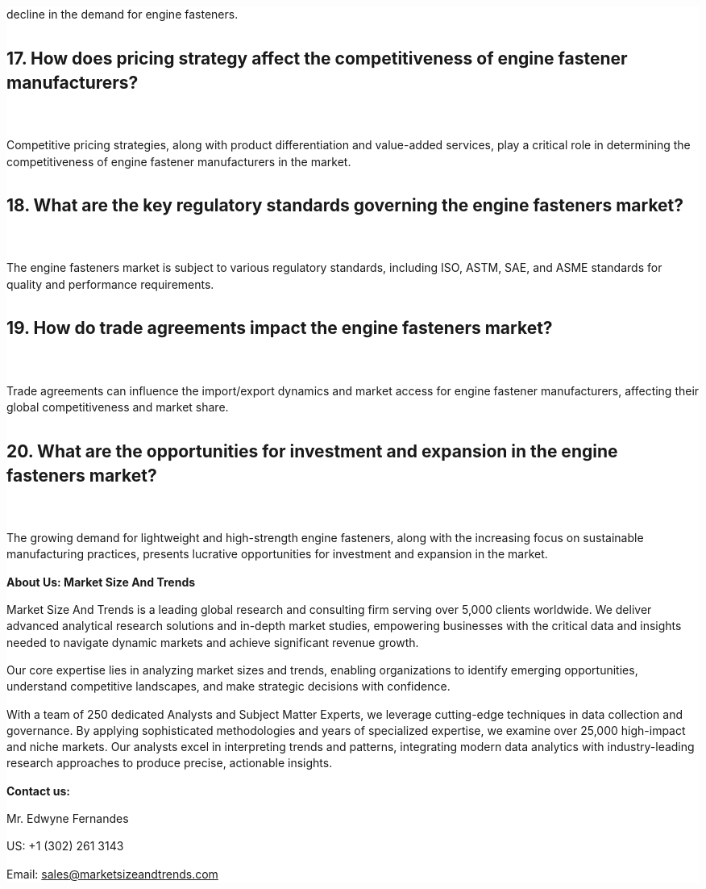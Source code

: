 decline in the demand for engine fasteners.</p><h2>17. How does pricing strategy affect the competitiveness of engine fastener manufacturers?</h2><p>&nbsp;</p><p>Competitive pricing strategies, along with product differentiation and value-added services, play a critical role in determining the competitiveness of engine fastener manufacturers in the market.</p><h2>18. What are the key regulatory standards governing the engine fasteners market?</h2><p>&nbsp;</p><p>The engine fasteners market is subject to various regulatory standards, including ISO, ASTM, SAE, and ASME standards for quality and performance requirements.</p><h2>19. How do trade agreements impact the engine fasteners market?</h2><p>&nbsp;</p><p>Trade agreements can influence the import/export dynamics and market access for engine fastener manufacturers, affecting their global competitiveness and market share.</p><h2>20. What are the opportunities for investment and expansion in the engine fasteners market?</h2><p>&nbsp;</p><p>The growing demand for lightweight and high-strength engine fasteners, along with the increasing focus on sustainable manufacturing practices, presents lucrative opportunities for investment and expansion in the market.</p></body></html></p><p><strong>About Us:&nbsp;Market Size And Trends</strong></p><p>Market Size And Trends&nbsp;is a leading global research and consulting firm serving over 5,000 clients worldwide. We deliver advanced analytical research solutions and in-depth market studies, empowering businesses with the critical data and insights needed to navigate dynamic markets and achieve significant revenue growth.</p><p>Our core expertise lies in analyzing market sizes and trends, enabling organizations to identify emerging opportunities, understand competitive landscapes, and make strategic decisions with confidence.</p><p>With a team of 250 dedicated Analysts and Subject Matter Experts, we leverage cutting-edge techniques in data collection and governance. By applying sophisticated methodologies and years of specialized expertise, we examine over 25,000 high-impact and niche markets. Our analysts excel in interpreting trends and patterns, integrating modern data analytics with industry-leading research approaches to produce precise, actionable insights.</p><p><strong>Contact us:</strong></p><p>Mr. Edwyne Fernandes</p><p>US: +1 (302) 261 3143</p><p>Email: <a href="mailto:sales@marketsizeandtrends.com">sales@marketsizeandtrends.com</a>&nbsp;</p>
